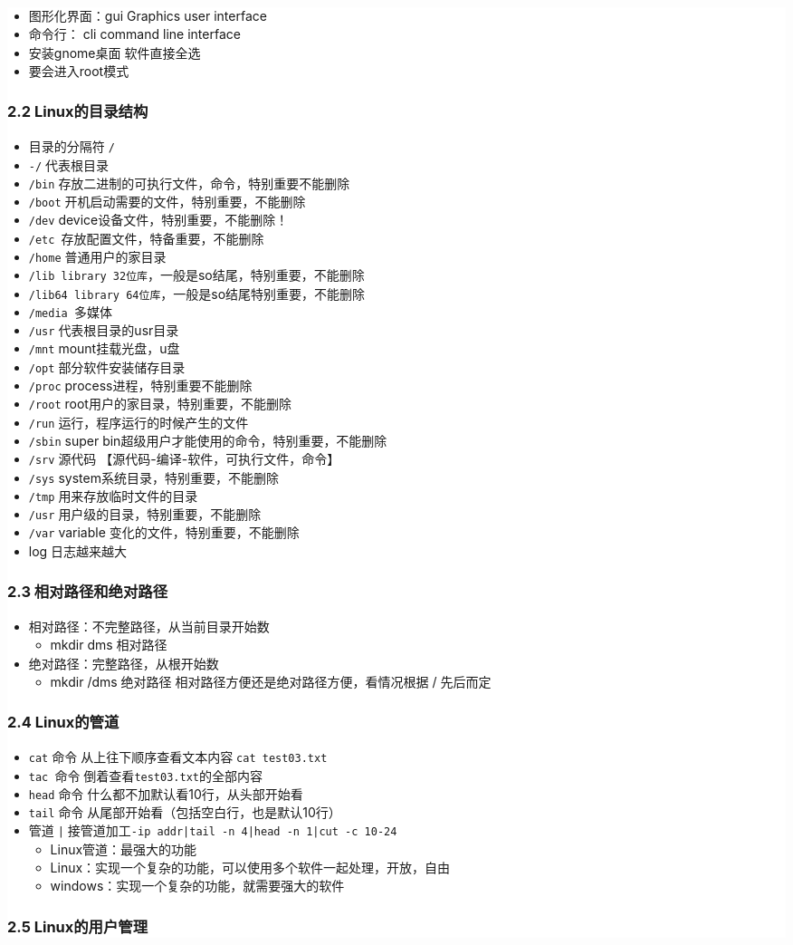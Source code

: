 - 图形化界面：gui Graphics user interface
- 命令行：   cli  command line interface
- 安装gnome桌面 软件直接全选
- 要会进入root模式

### 2.2 Linux的目录结构

- 目录的分隔符 `/`
- `-/` 代表根目录
- `/bin` 存放二进制的可执行文件，命令，特别重要不能删除
- `/boot` 开机启动需要的文件，特别重要，不能删除
- `/dev` device设备文件，特别重要，不能删除！
- `/etc `存放配置文件，特备重要，不能删除
- `/home` 普通用户的家目录
- `/lib library 32位库`，一般是so结尾，特别重要，不能删除
- `/lib64 library 64位库`，一般是so结尾特别重要，不能删除
- `/media `多媒体
- `/usr` 代表根目录的usr目录
- `/mnt` mount挂载光盘，u盘
- `/opt` 部分软件安装储存目录
- `/proc` process进程，特别重要不能删除
- `/root` root用户的家目录，特别重要，不能删除
- `/run` 运行，程序运行的时候产生的文件
- `/sbin` super bin超级用户才能使用的命令，特别重要，不能删除
- `/srv` 源代码 【源代码-编译-软件，可执行文件，命令】
- `/sys` system系统目录，特别重要，不能删除
- `/tmp` 用来存放临时文件的目录
- `/usr` 用户级的目录，特别重要，不能删除
- `/var` variable 变化的文件，特别重要，不能删除
- log 日志越来越大

### 2.3 相对路径和绝对路径

- 相对路径：不完整路径，从当前目录开始数
  - mkdir dms 相对路径
- 绝对路径：完整路径，从根开始数
  - mkdir /dms 绝对路径
  相对路径方便还是绝对路径方便，看情况根据 / 先后而定

### 2.4 Linux的管道

- `cat` 命令 从上往下顺序查看文本内容 `cat test03.txt`
- `tac `命令 倒着查看`test03.txt`的全部内容
- `head` 命令 什么都不加默认看10行，从头部开始看
- `tail` 命令 从尾部开始看（包括空白行，也是默认10行）
- 管道 `|` 接管道加工`-ip addr|tail -n 4|head -n 1|cut -c 10-24`
  - Linux管道：最强大的功能
  - Linux：实现一个复杂的功能，可以使用多个软件一起处理，开放，自由
  - windows：实现一个复杂的功能，就需要强大的软件

### 2.5 Linux的用户管理
